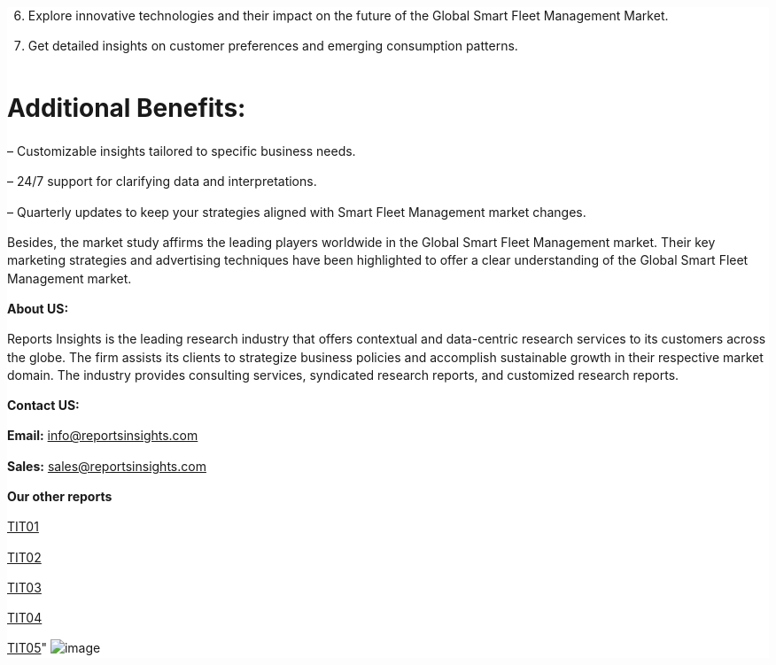 6. Explore innovative technologies and their impact on the future of the Global Smart Fleet Management Market.

7. Get detailed insights on customer preferences and emerging consumption patterns.

# <strong>Additional Benefits:</strong>

– Customizable insights tailored to specific business needs.

– 24/7 support for clarifying data and interpretations.

– Quarterly updates to keep your strategies aligned with Smart Fleet Management market changes.

Besides, the market study affirms the leading players worldwide in the Global Smart Fleet Management market. Their key marketing strategies and advertising techniques have been highlighted to offer a clear understanding of the Global Smart Fleet Management market.

<strong><strong>About US</strong>:</strong>

Reports Insights is the leading research industry that offers contextual and data-centric research services to its customers across the globe. The firm assists its clients to strategize business policies and accomplish sustainable growth in their respective market domain. The industry provides consulting services, syndicated research reports, and customized research reports.

<strong>Contact US:</strong>

<p class=><b>Email:</b> <a href=mailto:info@reportsinsights.com>info@reportsinsights.com</a></p>
<p class=><b>Sales:</b> <a href=mailto:sales@reportsinsights.com>sales@reportsinsights.com</a></p>

<strong>Our other reports</strong>

<a href=LIN01>TIT01</a>

<a href=LIN02>TIT02</a>

<a href=LIN03>TIT03</a>

<a href=LIN04>TIT04</a>

<a href=LIN05>TIT05</a>"
![image](https://github.com/user-attachments/assets/56a68a28-de8f-4769-a23a-284241d03735)
